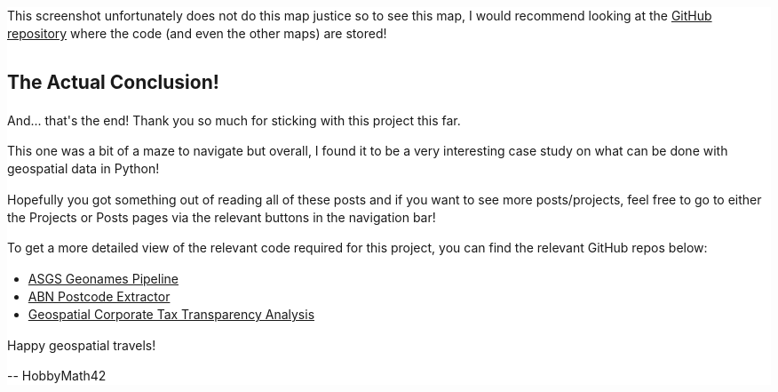 This screenshot unfortunately does not do this map justice so to see this map, I would recommend looking at the [GitHub repository](https://github.com/hbbymth42/corporate_tax_transparency_analysis) where the code (and even the other maps) are stored!

## The Actual Conclusion!
And... that's the end! Thank you so much for sticking with this project this far.

This one was a bit of a maze to navigate but overall, I found it to be a very interesting case study on what can be done with geospatial data in Python!

Hopefully you got something out of reading all of these posts and if you want to see more posts/projects, feel free to go to either the Projects or Posts pages via the relevant buttons in the navigation bar!

To get a more detailed view of the relevant code required for this project, you can find the relevant GitHub repos below:
- [ASGS Geonames Pipeline](https://github.com/hbbymth42/asgs_geonames_pipeline)
- [ABN Postcode Extractor](https://github.com/hbbymth42/abn_postcode_extractor)
- [Geospatial Corporate Tax Transparency Analysis](https://github.com/hbbymth42/corporate_tax_transparency_analysis)

Happy geospatial travels!

-- HobbyMath42

